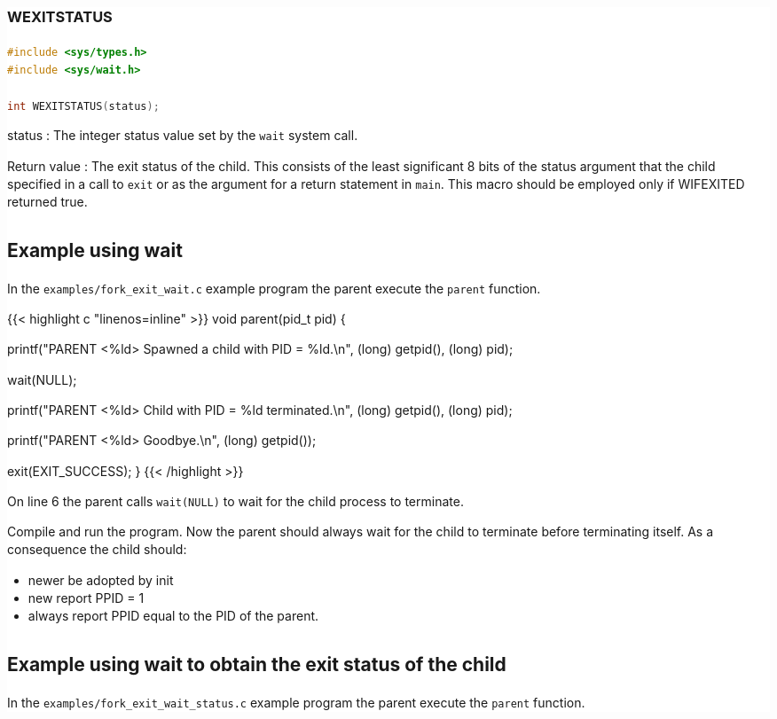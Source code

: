 ### WEXITSTATUS

``` C
#include <sys/types.h>
#include <sys/wait.h>
       
int WEXITSTATUS(status);
```

status
: The integer status value set by the  `wait` system call. 

Return value
: The exit status of the child. This consists of the least significant 8 bits of
the status argument that the child specified in a call to `exit` or 
as the argument for a return statement in `main`. This macro should be employed
only if WIFEXITED returned true.
 
## Example using wait

In the `examples/fork_exit_wait.c` example program the parent execute
the `parent` function. 

{{< highlight c "linenos=inline" >}}
void parent(pid_t pid) {

  printf("PARENT <%ld> Spawned a child with PID = %ld.\n",
         (long) getpid(), (long) pid);

  wait(NULL);

  printf("PARENT <%ld> Child with PID = %ld terminated.\n",
         (long) getpid(), (long) pid);

  printf("PARENT <%ld> Goodbye.\n",
         (long) getpid());

  exit(EXIT_SUCCESS);
}
{{< /highlight >}}

On line 6 the parent calls `wait(NULL)` to wait for the
child process to terminate. 

Compile and run the program. Now the parent should always wait for the child to terminate before terminating
itself. As a consequence the child should: 

- newer be adopted by init
- new report PPID = 1
- always report PPID equal to the PID of the parent.

## Example using wait to obtain the exit status of the child

In the `examples/fork_exit_wait_status.c` example program the parent execute
the `parent` function. 

